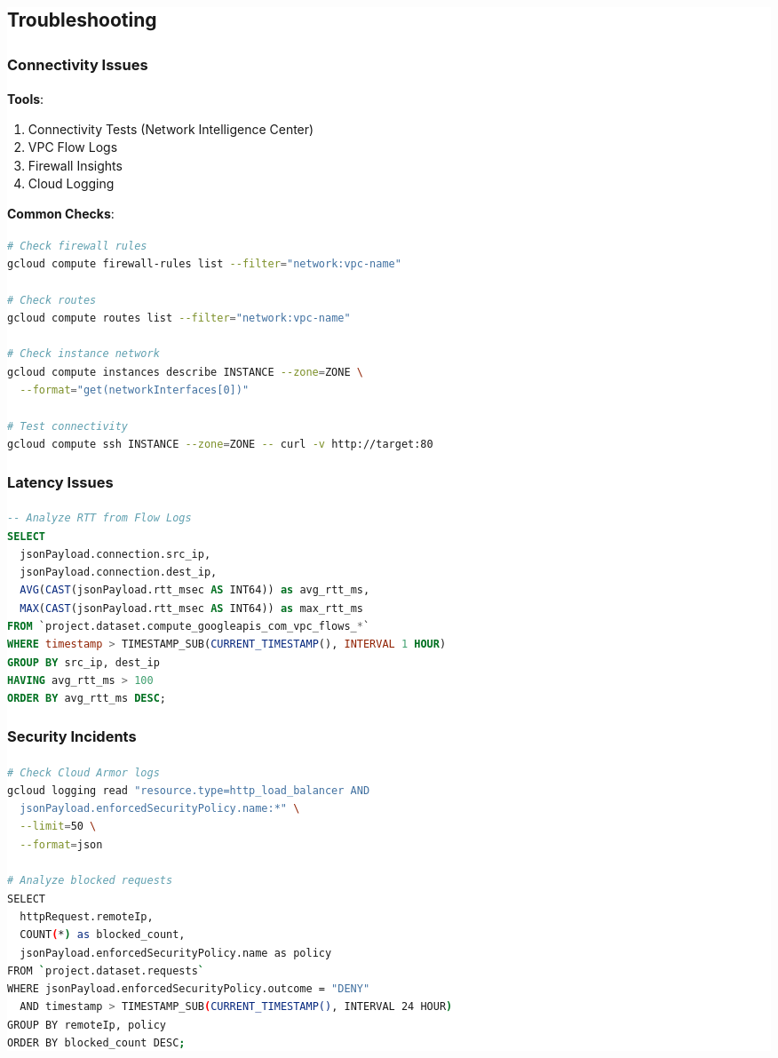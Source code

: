 ## Troubleshooting

### Connectivity Issues
**Tools**:
1. Connectivity Tests (Network Intelligence Center)
2. VPC Flow Logs
3. Firewall Insights
4. Cloud Logging

**Common Checks**:
```bash
# Check firewall rules
gcloud compute firewall-rules list --filter="network:vpc-name"

# Check routes
gcloud compute routes list --filter="network:vpc-name"

# Check instance network
gcloud compute instances describe INSTANCE --zone=ZONE \
  --format="get(networkInterfaces[0])"

# Test connectivity
gcloud compute ssh INSTANCE --zone=ZONE -- curl -v http://target:80
```

### Latency Issues
```sql
-- Analyze RTT from Flow Logs
SELECT
  jsonPayload.connection.src_ip,
  jsonPayload.connection.dest_ip,
  AVG(CAST(jsonPayload.rtt_msec AS INT64)) as avg_rtt_ms,
  MAX(CAST(jsonPayload.rtt_msec AS INT64)) as max_rtt_ms
FROM `project.dataset.compute_googleapis_com_vpc_flows_*`
WHERE timestamp > TIMESTAMP_SUB(CURRENT_TIMESTAMP(), INTERVAL 1 HOUR)
GROUP BY src_ip, dest_ip
HAVING avg_rtt_ms > 100
ORDER BY avg_rtt_ms DESC;
```

### Security Incidents
```bash
# Check Cloud Armor logs
gcloud logging read "resource.type=http_load_balancer AND
  jsonPayload.enforcedSecurityPolicy.name:*" \
  --limit=50 \
  --format=json

# Analyze blocked requests
SELECT
  httpRequest.remoteIp,
  COUNT(*) as blocked_count,
  jsonPayload.enforcedSecurityPolicy.name as policy
FROM `project.dataset.requests`
WHERE jsonPayload.enforcedSecurityPolicy.outcome = "DENY"
  AND timestamp > TIMESTAMP_SUB(CURRENT_TIMESTAMP(), INTERVAL 24 HOUR)
GROUP BY remoteIp, policy
ORDER BY blocked_count DESC;
```
